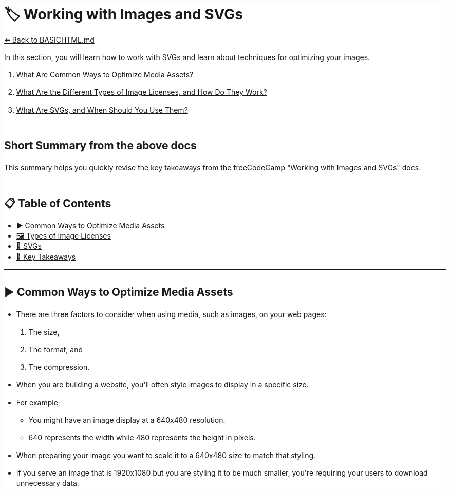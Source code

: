 # 🏷️ Working with Images and SVGs

[⬅️ Back to BASICHTML.md](../BASICHTML.md)

In this section, you will learn how to work with SVGs and learn about techniques for optimizing your images.

1. [What Are Common Ways to Optimize Media Assets?](https://www.freecodecamp.org/learn/full-stack-developer/lecture-working-with-images-and-svgs/what-are-common-ways-to-optimize-media-assets)

2. [What Are the Different Types of Image Licenses, and How Do They Work?](https://www.freecodecamp.org/learn/full-stack-developer/lecture-working-with-images-and-svgs/what-are-the-different-types-of-image-licenses)

3. [What Are SVGs, and When Should You Use Them?](https://www.freecodecamp.org/learn/full-stack-developer/lecture-working-with-images-and-svgs/what-are-svgs)

---

## Short Summary from the above docs

This summary helps you quickly revise the key takeaways from the freeCodeCamp “Working with Images and SVGs" docs.

---

## 📋 Table of Contents

- [▶️ Common Ways to Optimize Media Assets](#▶️-common-ways-to-optimize-media-assets)
- [🖼️ Types of Image Licenses](#🖼️-types-of-image-licenses)
- [🎨 SVGs](#🎨-svgs)
- [🧠 Key Takeaways](#🧠-key-takeaways)

---

## ▶️ Common Ways to Optimize Media Assets

- There are three factors to consider when using media, such as images, on your web pages:

  1. The size,

  2. The format, and

  3. The compression.

- When you are building a website, you'll often style images to display in a specific size.

- For example,

  - You might have an image display at a 640x480 resolution.

  - 640 represents the width while 480 represents the height in pixels.

- When preparing your image you want to scale it to a 640x480 size to match that styling.

- If you serve an image that is 1920x1080 but you are styling it to be much smaller, you're requiring your users to download unnecessary data.
